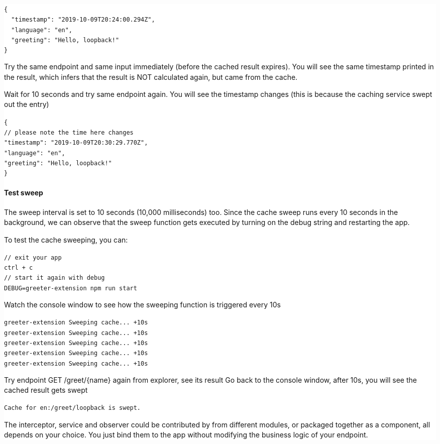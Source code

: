 ```
{
  "timestamp": "2019-10-09T20:24:00.294Z",
  "language": "en",
  "greeting": "Hello, loopback!"
}
```

Try the same endpoint and same input immediately (before the cached result expires). You will see the same timestamp printed in the result, which infers that the result is NOT calculated again, but came from the cache.

Wait for 10 seconds and try same endpoint again. You will see the timestamp changes (this is because the caching service swept out the entry)

```
{
// please note the time here changes
"timestamp": "2019-10-09T20:30:29.770Z",
"language": "en",
"greeting": "Hello, loopback!"
}
```

#### Test sweep

The sweep interval is set to 10 seconds (10,000 milliseconds) too.
Since the cache sweep runs every 10 seconds in the background, we can observe that the sweep function gets executed by turning on the debug string and restarting the app.

To test the cache sweeping, you can:

```
// exit your app
ctrl + c
// start it again with debug
DEBUG=greeter-extension npm run start
```

Watch the console window to see how the sweeping function is triggered every 10s

```
greeter-extension Sweeping cache... +10s
greeter-extension Sweeping cache... +10s
greeter-extension Sweeping cache... +10s
greeter-extension Sweeping cache... +10s
greeter-extension Sweeping cache... +10s
```

Try endpoint GET /greet/{name} again from explorer, see its result
Go back to the console window, after 10s, you will see the cached result gets swept

```
Cache for en:/greet/loopback is swept.
```

The interceptor, service and observer could be contributed by from different modules, or packaged together as a component, all depends on your choice. You just bind them to the app without modifying the business logic of your endpoint.
